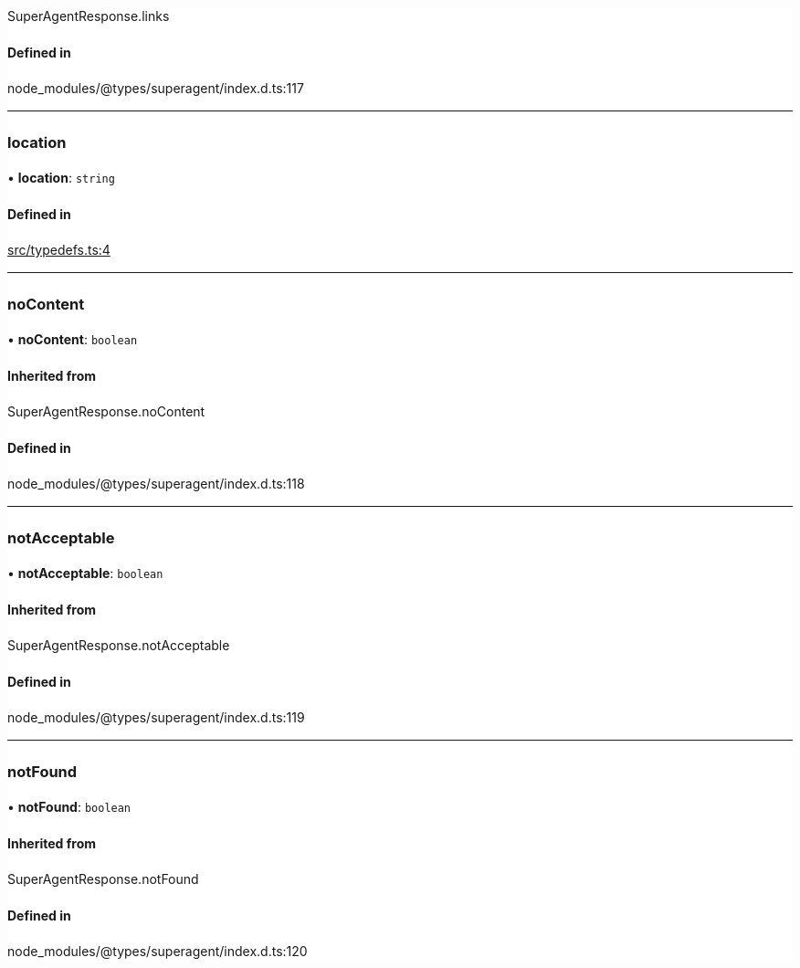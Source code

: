 SuperAgentResponse.links

#### Defined in

node_modules/@types/superagent/index.d.ts:117

___

### location

• **location**: `string`

#### Defined in

[src/typedefs.ts:4](https://github.com/rkesters/path-loader/blob/e8e5c1c/src/typedefs.ts#L4)

___

### noContent

• **noContent**: `boolean`

#### Inherited from

SuperAgentResponse.noContent

#### Defined in

node_modules/@types/superagent/index.d.ts:118

___

### notAcceptable

• **notAcceptable**: `boolean`

#### Inherited from

SuperAgentResponse.notAcceptable

#### Defined in

node_modules/@types/superagent/index.d.ts:119

___

### notFound

• **notFound**: `boolean`

#### Inherited from

SuperAgentResponse.notFound

#### Defined in

node_modules/@types/superagent/index.d.ts:120
